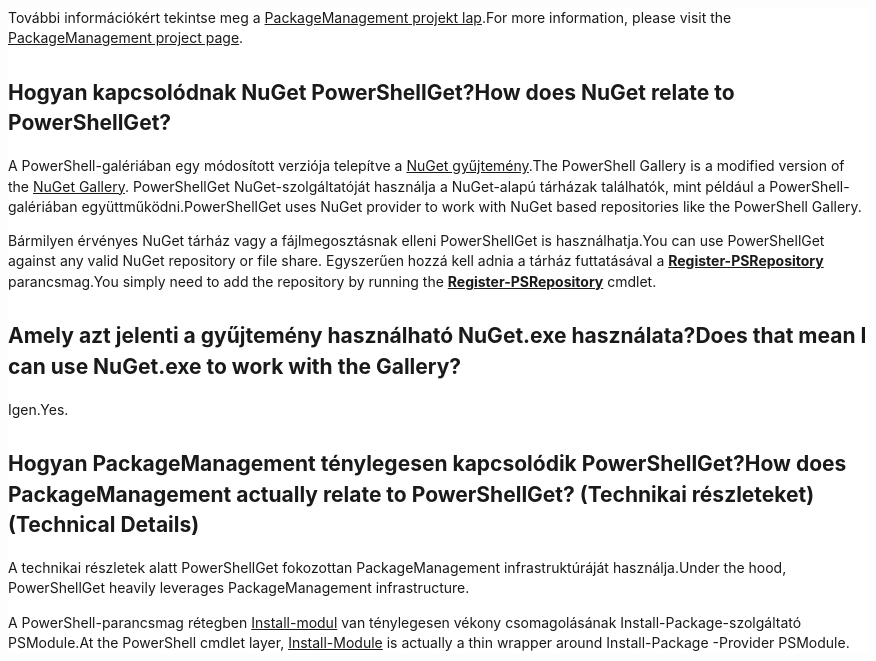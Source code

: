 <span data-ttu-id="e5c9f-222">További információkért tekintse meg a [PackageManagement projekt lap](https://oneget.org/).</span><span class="sxs-lookup"><span data-stu-id="e5c9f-222">For more information, please visit the [PackageManagement project page](https://oneget.org/).</span></span>

## <a name="how-does-nuget-relate-to-powershellget"></a><span data-ttu-id="e5c9f-223">Hogyan kapcsolódnak NuGet PowerShellGet?</span><span class="sxs-lookup"><span data-stu-id="e5c9f-223">How does NuGet relate to PowerShellGet?</span></span>

<span data-ttu-id="e5c9f-224">A PowerShell-galériában egy módosított verziója telepítve a [NuGet gyűjtemény](https://www.nuget.org/).</span><span class="sxs-lookup"><span data-stu-id="e5c9f-224">The PowerShell Gallery is a modified version of the [NuGet Gallery](https://www.nuget.org/).</span></span> <span data-ttu-id="e5c9f-225">PowerShellGet NuGet-szolgáltatóját használja a NuGet-alapú tárházak találhatók, mint például a PowerShell-galériában együttműködni.</span><span class="sxs-lookup"><span data-stu-id="e5c9f-225">PowerShellGet uses NuGet provider to work with NuGet based repositories like the PowerShell Gallery.</span></span>

<span data-ttu-id="e5c9f-226">Bármilyen érvényes NuGet tárház vagy a fájlmegosztásnak elleni PowerShellGet is használhatja.</span><span class="sxs-lookup"><span data-stu-id="e5c9f-226">You can use PowerShellGet against any valid NuGet repository or file share.</span></span> <span data-ttu-id="e5c9f-227">Egyszerűen hozzá kell adnia a tárház futtatásával a [ **Register-PSRepository** ](https://go.microsoft.com/fwlink/?LinkID=760387&clcid=0x409) parancsmag.</span><span class="sxs-lookup"><span data-stu-id="e5c9f-227">You simply need to add the repository by running the [**Register-PSRepository**](https://go.microsoft.com/fwlink/?LinkID=760387&clcid=0x409) cmdlet.</span></span>

## <a name="does-that-mean-i-can-use-nugetexe-to-work-with-the-gallery"></a><span data-ttu-id="e5c9f-228">Amely azt jelenti a gyűjtemény használható NuGet.exe használata?</span><span class="sxs-lookup"><span data-stu-id="e5c9f-228">Does that mean I can use NuGet.exe to work with the Gallery?</span></span>

<span data-ttu-id="e5c9f-229">Igen.</span><span class="sxs-lookup"><span data-stu-id="e5c9f-229">Yes.</span></span>

## <a name="how-does-packagemanagement-actually-relate-to-powershellget-technical-details"></a><span data-ttu-id="e5c9f-230">Hogyan PackageManagement ténylegesen kapcsolódik PowerShellGet?</span><span class="sxs-lookup"><span data-stu-id="e5c9f-230">How does PackageManagement actually relate to PowerShellGet?</span></span> <span data-ttu-id="e5c9f-231">(Technikai részleteket)</span><span class="sxs-lookup"><span data-stu-id="e5c9f-231">(Technical Details)</span></span>

<span data-ttu-id="e5c9f-232">A technikai részletek alatt PowerShellGet fokozottan PackageManagement infrastruktúráját használja.</span><span class="sxs-lookup"><span data-stu-id="e5c9f-232">Under the hood, PowerShellGet heavily leverages PackageManagement infrastructure.</span></span>

<span data-ttu-id="e5c9f-233">A PowerShell-parancsmag rétegben [Install-modul](https://go.microsoft.com/fwlink/?LinkID=760387&clcid=0x409) van ténylegesen vékony csomagolásának Install-Package-szolgáltató PSModule.</span><span class="sxs-lookup"><span data-stu-id="e5c9f-233">At the PowerShell cmdlet layer, [Install-Module](https://go.microsoft.com/fwlink/?LinkID=760387&clcid=0x409) is actually a thin wrapper around Install-Package -Provider PSModule.</span></span>
